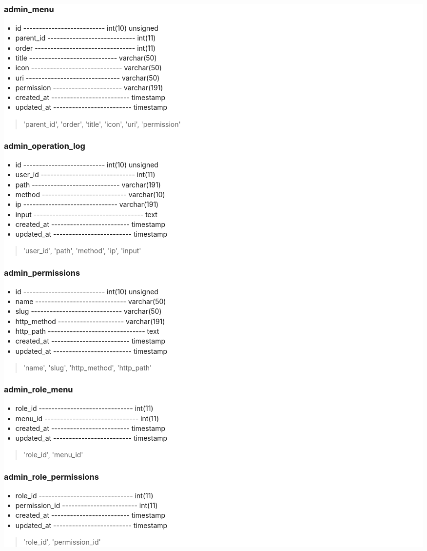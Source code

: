 ### admin_menu
* id -------------------------- int(10) unsigned
* parent_id ---------------------------- int(11)
* order -------------------------------- int(11)
* title ---------------------------- varchar(50)
* icon ----------------------------- varchar(50)
* uri ------------------------------ varchar(50)
* permission ---------------------- varchar(191)
* created_at ------------------------- timestamp
* updated_at ------------------------- timestamp
> 'parent_id', 'order', 'title', 'icon', 'uri', 'permission'


### admin_operation_log
* id -------------------------- int(10) unsigned
* user_id ------------------------------ int(11)
* path ---------------------------- varchar(191)
* method --------------------------- varchar(10)
* ip ------------------------------ varchar(191)
* input ----------------------------------- text
* created_at ------------------------- timestamp
* updated_at ------------------------- timestamp
> 'user_id', 'path', 'method', 'ip', 'input'


### admin_permissions
* id -------------------------- int(10) unsigned
* name ----------------------------- varchar(50)
* slug ----------------------------- varchar(50)
* http_method --------------------- varchar(191)
* http_path ------------------------------- text
* created_at ------------------------- timestamp
* updated_at ------------------------- timestamp
> 'name', 'slug', 'http_method', 'http_path'


### admin_role_menu
* role_id ------------------------------ int(11)
* menu_id ------------------------------ int(11)
* created_at ------------------------- timestamp
* updated_at ------------------------- timestamp
> 'role_id', 'menu_id'


### admin_role_permissions
* role_id ------------------------------ int(11)
* permission_id ------------------------ int(11)
* created_at ------------------------- timestamp
* updated_at ------------------------- timestamp
> 'role_id', 'permission_id'

